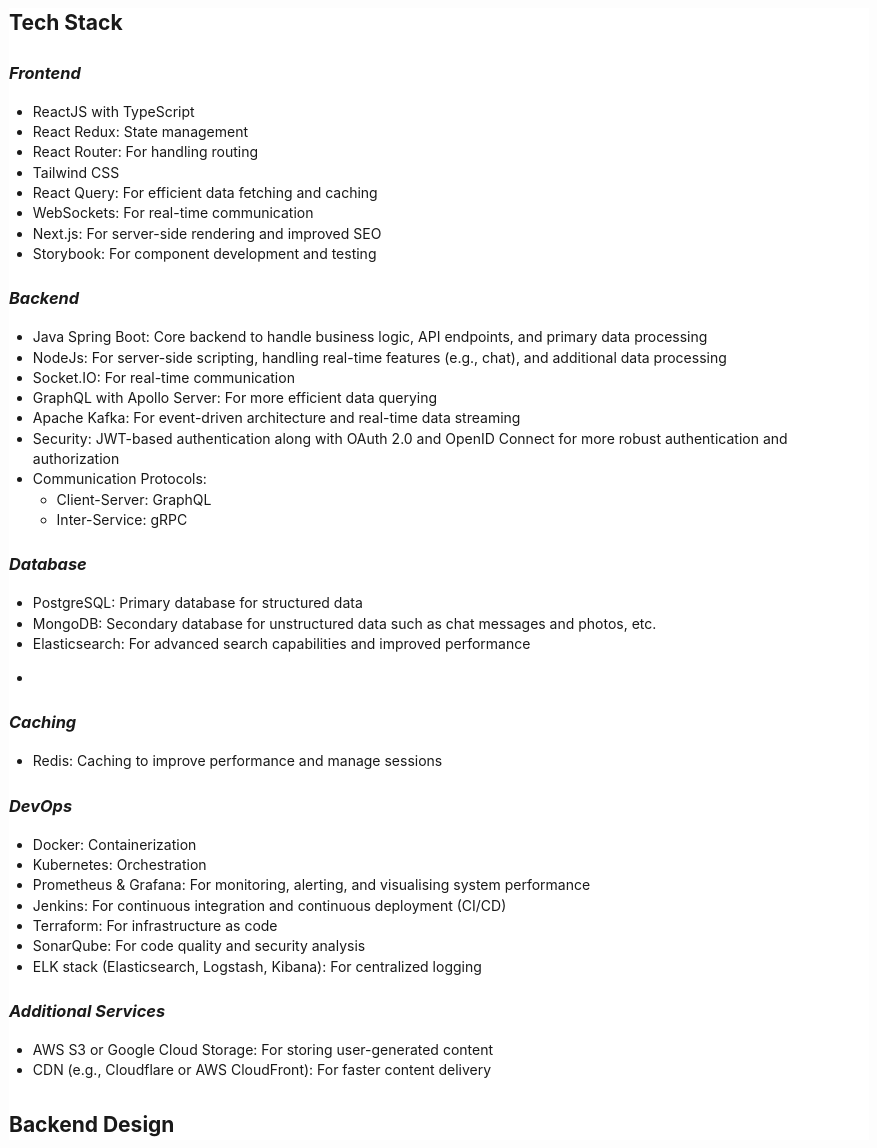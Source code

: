 ## **Tech Stack**

### ***Frontend***
- ReactJS with TypeScript
- React Redux: State management
- React Router: For handling routing
- Tailwind CSS
- React Query: For efficient data fetching and caching
- WebSockets: For real-time communication
- Next.js: For server-side rendering and improved SEO
- Storybook: For component development and testing

### ***Backend***
- Java Spring Boot: Core backend to handle business logic, API endpoints, and primary data processing
- NodeJs: For server-side scripting, handling real-time features (e.g., chat), and additional data processing
- Socket.IO: For real-time communication
- GraphQL with Apollo Server: For more efficient data querying
- Apache Kafka: For event-driven architecture and real-time data streaming
- Security: JWT-based authentication along with OAuth 2.0 and OpenID Connect for more robust authentication and authorization
- Communication Protocols:
  - Client-Server: GraphQL
  - Inter-Service: gRPC

### ***Database***
- PostgreSQL: Primary database for structured data
- MongoDB: Secondary database for unstructured data such as chat messages and photos, etc.
- Elasticsearch: For advanced search capabilities and improved performance
*
### ***Caching***
- Redis: Caching to improve performance and manage sessions

### ***DevOps***
- Docker: Containerization
- Kubernetes: Orchestration
- Prometheus & Grafana: For monitoring, alerting, and visualising system performance
- Jenkins: For continuous integration and continuous deployment (CI/CD)
- Terraform: For infrastructure as code
- SonarQube: For code quality and security analysis
- ELK stack (Elasticsearch, Logstash, Kibana): For centralized logging

### ***Additional Services***
- AWS S3 or Google Cloud Storage: For storing user-generated content
- CDN (e.g., Cloudflare or AWS CloudFront): For faster content delivery

## **Backend Design**
